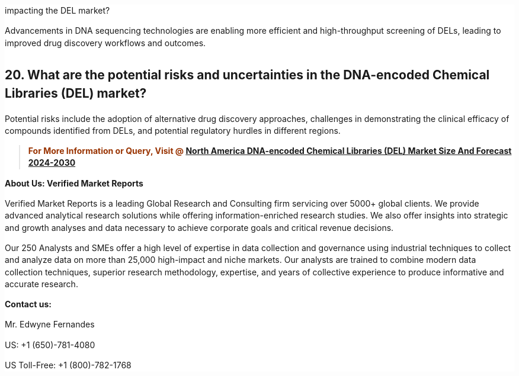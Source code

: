 impacting the DEL market?</div><div></h2><p>Advancements in DNA sequencing technologies are enabling more efficient and high-throughput screening of DELs, leading to improved drug discovery workflows and outcomes.</p><h2>20. What are the potential risks and uncertainties in the DNA-encoded Chemical Libraries (DEL) market?</div><div></h2><p>Potential risks include the adoption of alternative drug discovery approaches, challenges in demonstrating the clinical efficacy of compounds identified from DELs, and potential regulatory hurdles in different regions.</p></body></html></p><blockquote><p><span style="color: #993300;"><strong>For More Information or Query, Visit @ <a href="https://www.verifiedmarketreports.com/product/dna-encoded-chemical-libraries-del-market/">North America DNA-encoded Chemical Libraries (DEL) Market Size And Forecast 2024-2030</a></strong></span></p></blockquote><p><strong>About Us: Verified Market Reports</strong></p><p>Verified Market Reports is a leading Global Research and Consulting firm servicing over 5000+ global clients. We provide advanced analytical research solutions while offering information-enriched research studies. We also offer insights into strategic and growth analyses and data necessary to achieve corporate goals and critical revenue decisions.</p><p>Our 250 Analysts and SMEs offer a high level of expertise in data collection and governance using industrial techniques to collect and analyze data on more than 25,000 high-impact and niche markets. Our analysts are trained to combine modern data collection techniques, superior research methodology, expertise, and years of collective experience to produce informative and accurate research.</p><p><strong>Contact us:</strong></p><p>Mr. Edwyne Fernandes</p><p>US: +1 (650)-781-4080</p><p>US Toll-Free: +1 (800)-782-1768</p>
